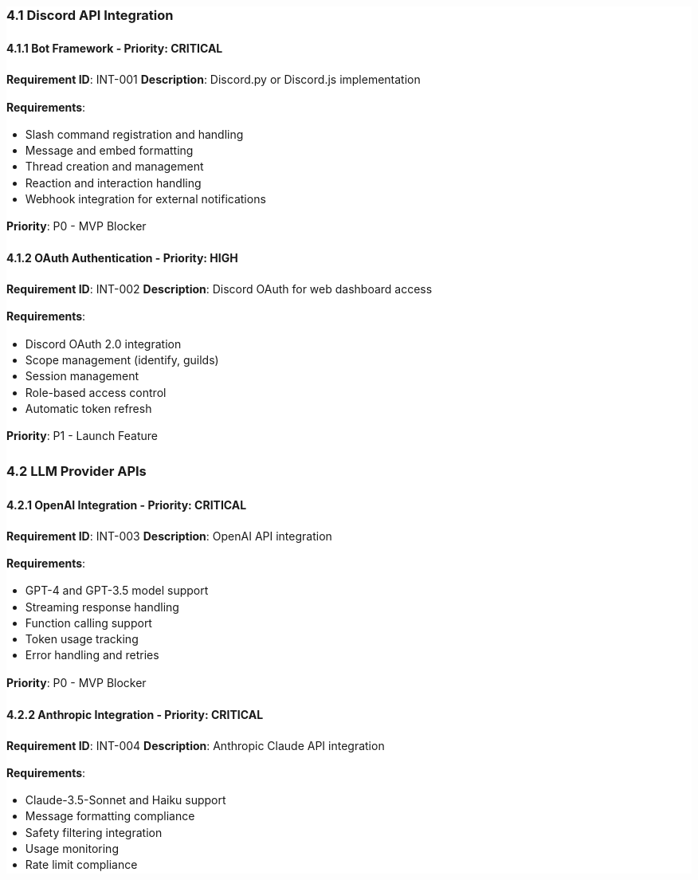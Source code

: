 ### 4.1 Discord API Integration

#### 4.1.1 Bot Framework - Priority: CRITICAL
**Requirement ID**: INT-001
**Description**: Discord.py or Discord.js implementation

**Requirements**:
- Slash command registration and handling
- Message and embed formatting
- Thread creation and management
- Reaction and interaction handling
- Webhook integration for external notifications

**Priority**: P0 - MVP Blocker

#### 4.1.2 OAuth Authentication - Priority: HIGH
**Requirement ID**: INT-002
**Description**: Discord OAuth for web dashboard access

**Requirements**:
- Discord OAuth 2.0 integration
- Scope management (identify, guilds)
- Session management
- Role-based access control
- Automatic token refresh

**Priority**: P1 - Launch Feature

### 4.2 LLM Provider APIs

#### 4.2.1 OpenAI Integration - Priority: CRITICAL
**Requirement ID**: INT-003
**Description**: OpenAI API integration

**Requirements**:
- GPT-4 and GPT-3.5 model support
- Streaming response handling
- Function calling support
- Token usage tracking
- Error handling and retries

**Priority**: P0 - MVP Blocker

#### 4.2.2 Anthropic Integration - Priority: CRITICAL
**Requirement ID**: INT-004
**Description**: Anthropic Claude API integration

**Requirements**:
- Claude-3.5-Sonnet and Haiku support
- Message formatting compliance
- Safety filtering integration
- Usage monitoring
- Rate limit compliance

